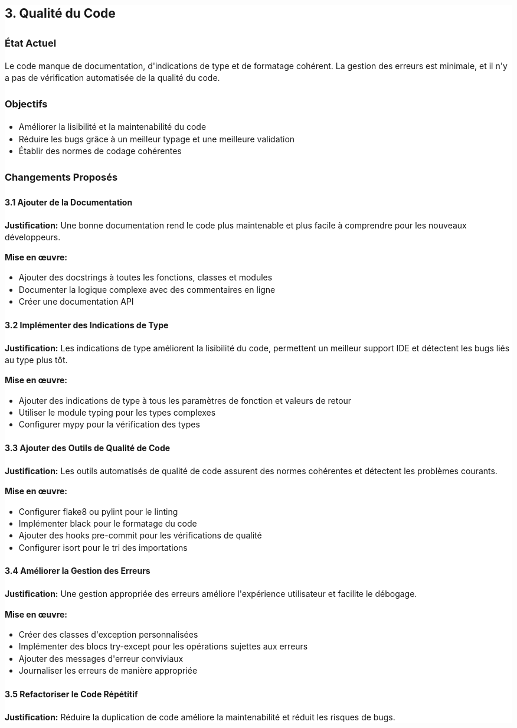 ## 3. Qualité du Code

### État Actuel
Le code manque de documentation, d'indications de type et de formatage cohérent. La gestion des erreurs est minimale, et il n'y a pas de vérification automatisée de la qualité du code.

### Objectifs
- Améliorer la lisibilité et la maintenabilité du code
- Réduire les bugs grâce à un meilleur typage et une meilleure validation
- Établir des normes de codage cohérentes

### Changements Proposés

#### 3.1 Ajouter de la Documentation
**Justification:** Une bonne documentation rend le code plus maintenable et plus facile à comprendre pour les nouveaux développeurs.

**Mise en œuvre:**
- Ajouter des docstrings à toutes les fonctions, classes et modules
- Documenter la logique complexe avec des commentaires en ligne
- Créer une documentation API

#### 3.2 Implémenter des Indications de Type
**Justification:** Les indications de type améliorent la lisibilité du code, permettent un meilleur support IDE et détectent les bugs liés au type plus tôt.

**Mise en œuvre:**
- Ajouter des indications de type à tous les paramètres de fonction et valeurs de retour
- Utiliser le module typing pour les types complexes
- Configurer mypy pour la vérification des types

#### 3.3 Ajouter des Outils de Qualité de Code
**Justification:** Les outils automatisés de qualité de code assurent des normes cohérentes et détectent les problèmes courants.

**Mise en œuvre:**
- Configurer flake8 ou pylint pour le linting
- Implémenter black pour le formatage du code
- Ajouter des hooks pre-commit pour les vérifications de qualité
- Configurer isort pour le tri des importations

#### 3.4 Améliorer la Gestion des Erreurs
**Justification:** Une gestion appropriée des erreurs améliore l'expérience utilisateur et facilite le débogage.

**Mise en œuvre:**
- Créer des classes d'exception personnalisées
- Implémenter des blocs try-except pour les opérations sujettes aux erreurs
- Ajouter des messages d'erreur conviviaux
- Journaliser les erreurs de manière appropriée

#### 3.5 Refactoriser le Code Répétitif
**Justification:** Réduire la duplication de code améliore la maintenabilité et réduit les risques de bugs.
